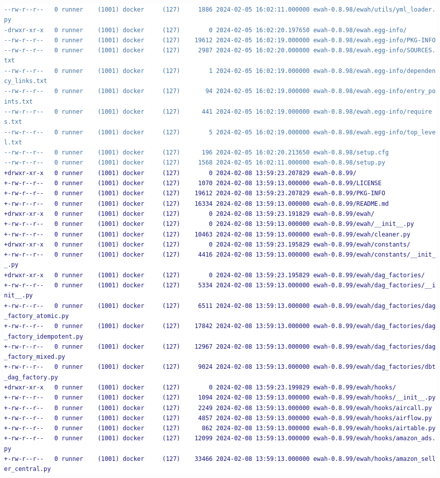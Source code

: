 ```diff
--rw-r--r--   0 runner    (1001) docker     (127)     1886 2024-02-05 16:02:11.000000 ewah-0.8.98/ewah/utils/yml_loader.py
-drwxr-xr-x   0 runner    (1001) docker     (127)        0 2024-02-05 16:02:20.197650 ewah-0.8.98/ewah.egg-info/
--rw-r--r--   0 runner    (1001) docker     (127)    19612 2024-02-05 16:02:19.000000 ewah-0.8.98/ewah.egg-info/PKG-INFO
--rw-r--r--   0 runner    (1001) docker     (127)     2987 2024-02-05 16:02:20.000000 ewah-0.8.98/ewah.egg-info/SOURCES.txt
--rw-r--r--   0 runner    (1001) docker     (127)        1 2024-02-05 16:02:19.000000 ewah-0.8.98/ewah.egg-info/dependency_links.txt
--rw-r--r--   0 runner    (1001) docker     (127)       94 2024-02-05 16:02:19.000000 ewah-0.8.98/ewah.egg-info/entry_points.txt
--rw-r--r--   0 runner    (1001) docker     (127)      441 2024-02-05 16:02:19.000000 ewah-0.8.98/ewah.egg-info/requires.txt
--rw-r--r--   0 runner    (1001) docker     (127)        5 2024-02-05 16:02:19.000000 ewah-0.8.98/ewah.egg-info/top_level.txt
--rw-r--r--   0 runner    (1001) docker     (127)      196 2024-02-05 16:02:20.213650 ewah-0.8.98/setup.cfg
--rw-r--r--   0 runner    (1001) docker     (127)     1568 2024-02-05 16:02:11.000000 ewah-0.8.98/setup.py
+drwxr-xr-x   0 runner    (1001) docker     (127)        0 2024-02-08 13:59:23.207829 ewah-0.8.99/
+-rw-r--r--   0 runner    (1001) docker     (127)     1070 2024-02-08 13:59:13.000000 ewah-0.8.99/LICENSE
+-rw-r--r--   0 runner    (1001) docker     (127)    19612 2024-02-08 13:59:23.207829 ewah-0.8.99/PKG-INFO
+-rw-r--r--   0 runner    (1001) docker     (127)    16334 2024-02-08 13:59:13.000000 ewah-0.8.99/README.md
+drwxr-xr-x   0 runner    (1001) docker     (127)        0 2024-02-08 13:59:23.191829 ewah-0.8.99/ewah/
+-rw-r--r--   0 runner    (1001) docker     (127)        0 2024-02-08 13:59:13.000000 ewah-0.8.99/ewah/__init__.py
+-rw-r--r--   0 runner    (1001) docker     (127)    10463 2024-02-08 13:59:13.000000 ewah-0.8.99/ewah/cleaner.py
+drwxr-xr-x   0 runner    (1001) docker     (127)        0 2024-02-08 13:59:23.195829 ewah-0.8.99/ewah/constants/
+-rw-r--r--   0 runner    (1001) docker     (127)     4416 2024-02-08 13:59:13.000000 ewah-0.8.99/ewah/constants/__init__.py
+drwxr-xr-x   0 runner    (1001) docker     (127)        0 2024-02-08 13:59:23.195829 ewah-0.8.99/ewah/dag_factories/
+-rw-r--r--   0 runner    (1001) docker     (127)     5334 2024-02-08 13:59:13.000000 ewah-0.8.99/ewah/dag_factories/__init__.py
+-rw-r--r--   0 runner    (1001) docker     (127)     6511 2024-02-08 13:59:13.000000 ewah-0.8.99/ewah/dag_factories/dag_factory_atomic.py
+-rw-r--r--   0 runner    (1001) docker     (127)    17842 2024-02-08 13:59:13.000000 ewah-0.8.99/ewah/dag_factories/dag_factory_idempotent.py
+-rw-r--r--   0 runner    (1001) docker     (127)    12967 2024-02-08 13:59:13.000000 ewah-0.8.99/ewah/dag_factories/dag_factory_mixed.py
+-rw-r--r--   0 runner    (1001) docker     (127)     9024 2024-02-08 13:59:13.000000 ewah-0.8.99/ewah/dag_factories/dbt_dag_factory.py
+drwxr-xr-x   0 runner    (1001) docker     (127)        0 2024-02-08 13:59:23.199829 ewah-0.8.99/ewah/hooks/
+-rw-r--r--   0 runner    (1001) docker     (127)     1094 2024-02-08 13:59:13.000000 ewah-0.8.99/ewah/hooks/__init__.py
+-rw-r--r--   0 runner    (1001) docker     (127)     2249 2024-02-08 13:59:13.000000 ewah-0.8.99/ewah/hooks/aircall.py
+-rw-r--r--   0 runner    (1001) docker     (127)     4857 2024-02-08 13:59:13.000000 ewah-0.8.99/ewah/hooks/airflow.py
+-rw-r--r--   0 runner    (1001) docker     (127)      862 2024-02-08 13:59:13.000000 ewah-0.8.99/ewah/hooks/airtable.py
+-rw-r--r--   0 runner    (1001) docker     (127)    12099 2024-02-08 13:59:13.000000 ewah-0.8.99/ewah/hooks/amazon_ads.py
+-rw-r--r--   0 runner    (1001) docker     (127)    33466 2024-02-08 13:59:13.000000 ewah-0.8.99/ewah/hooks/amazon_seller_central.py
```